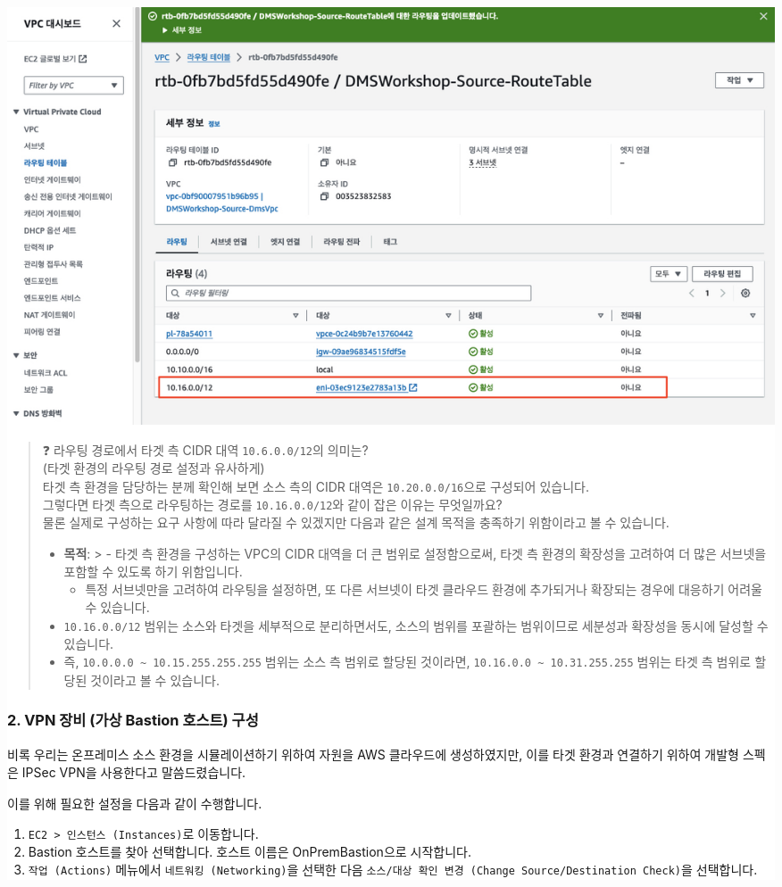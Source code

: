    ![소스 환경 라우팅 테이블 라우팅 추가 결과](../../images/add-route-to-source-vpc-route-table-result.png)

   > ❓ 라우팅 경로에서 타겟 측 CIDR 대역 ```10.6.0.0/12```의 의미는?<br>
   > (타겟 환경의 라우팅 경로 설정과 유사하게)<br>
   > 타겟 측 환경을 담당하는 분께 확인해 보면 소스 측의 CIDR 대역은 ```10.20.0.0/16```으로 구성되어 있습니다.<br>
   > 그렇다면 타겟 측으로 라우팅하는 경로를 ```10.16.0.0/12```와 같이 잡은 이유는 무엇일까요?<br>
   > 물론 실제로 구성하는 요구 사항에 따라 달라질 수 있겠지만 다음과 같은 설계 목적을 충족하기 위함이라고 볼 수 있습니다.<br>
   > - **목적**:
       >   - 타겟 측 환경을 구성하는 VPC의 CIDR 대역을 더 큰 범위로 설정함으로써, 타겟 측 환경의 확장성을 고려하여 더 많은 서브넷을 포함할 수 있도록 하기 위함입니다.<br>
   >   - 특정 서브넷만을 고려하여 라우팅을 설정하면, 또 다른 서브넷이 타겟 클라우드 환경에 추가되거나 확장되는 경우에 대응하기 어려울 수 있습니다.<br>
   > - ```10.16.0.0/12``` 범위는 소스와 타겟을 세부적으로 분리하면서도, 소스의 범위를 포괄하는 범위이므로 세분성과 확장성을 동시에 달성할 수 있습니다.
   > - 즉, `10.0.0.0 ~ 10.15.255.255.255` 범위는 소스 측 범위로 할당된 것이라면, `10.16.0.0 ~ 10.31.255.255` 범위는 타겟 측 범위로 할당된 것이라고 볼 수 있습니다.

### 2. VPN 장비 (가상 Bastion 호스트) 구성

비록 우리는 온프레미스 소스 환경을 시뮬레이션하기 위하여 자원을 AWS 클라우드에 생성하였지만, 이를 타겟 환경과 연결하기 위하여 개발형 스펙은 IPSec VPN을 사용한다고 말씀드렸습니다.

이를 위해 필요한 설정을 다음과 같이 수행합니다.

1. ```EC2 > 인스턴스 (Instances)```로 이동합니다.
2. Bastion 호스트를 찾아 선택합니다. 호스트 이름은 OnPremBastion으로 시작합니다.
3. ```작업 (Actions)``` 메뉴에서 ```네트워킹 (Networking)```을 선택한 다음 ```소스/대상 확인 변경 (Change Source/Destination Check)```을 선택합니다.
